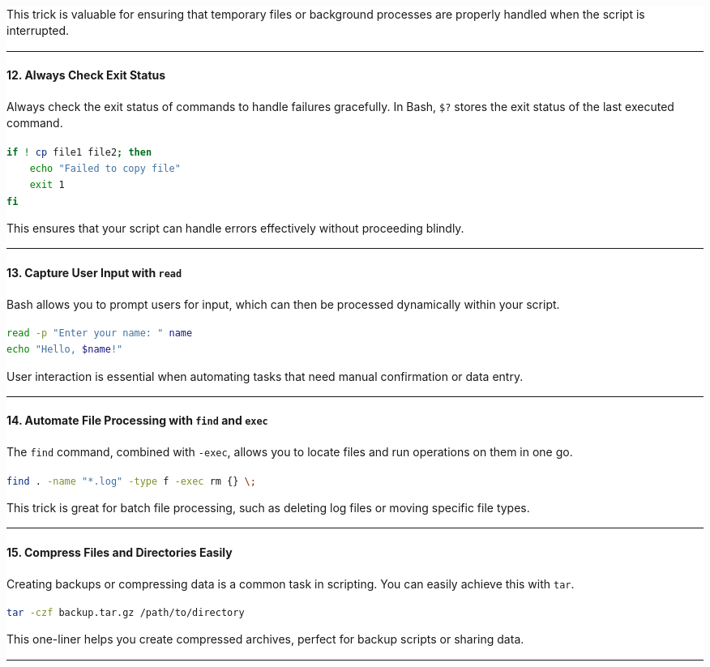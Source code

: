 This trick is valuable for ensuring that temporary files or background processes are properly handled when the script is interrupted.

---

#### **12. Always Check Exit Status**
Always check the exit status of commands to handle failures gracefully. In Bash, `$?` stores the exit status of the last executed command.

```bash
if ! cp file1 file2; then
    echo "Failed to copy file"
    exit 1
fi
```

This ensures that your script can handle errors effectively without proceeding blindly.

---

#### **13. Capture User Input with `read`**
Bash allows you to prompt users for input, which can then be processed dynamically within your script.

```bash
read -p "Enter your name: " name
echo "Hello, $name!"
```

User interaction is essential when automating tasks that need manual confirmation or data entry.

---

#### **14. Automate File Processing with `find` and `exec`**
The `find` command, combined with `-exec`, allows you to locate files and run operations on them in one go.

```bash
find . -name "*.log" -type f -exec rm {} \;
```

This trick is great for batch file processing, such as deleting log files or moving specific file types.

---

#### **15. Compress Files and Directories Easily**
Creating backups or compressing data is a common task in scripting. You can easily achieve this with `tar`.

```bash
tar -czf backup.tar.gz /path/to/directory
```

This one-liner helps you create compressed archives, perfect for backup scripts or sharing data.

---
